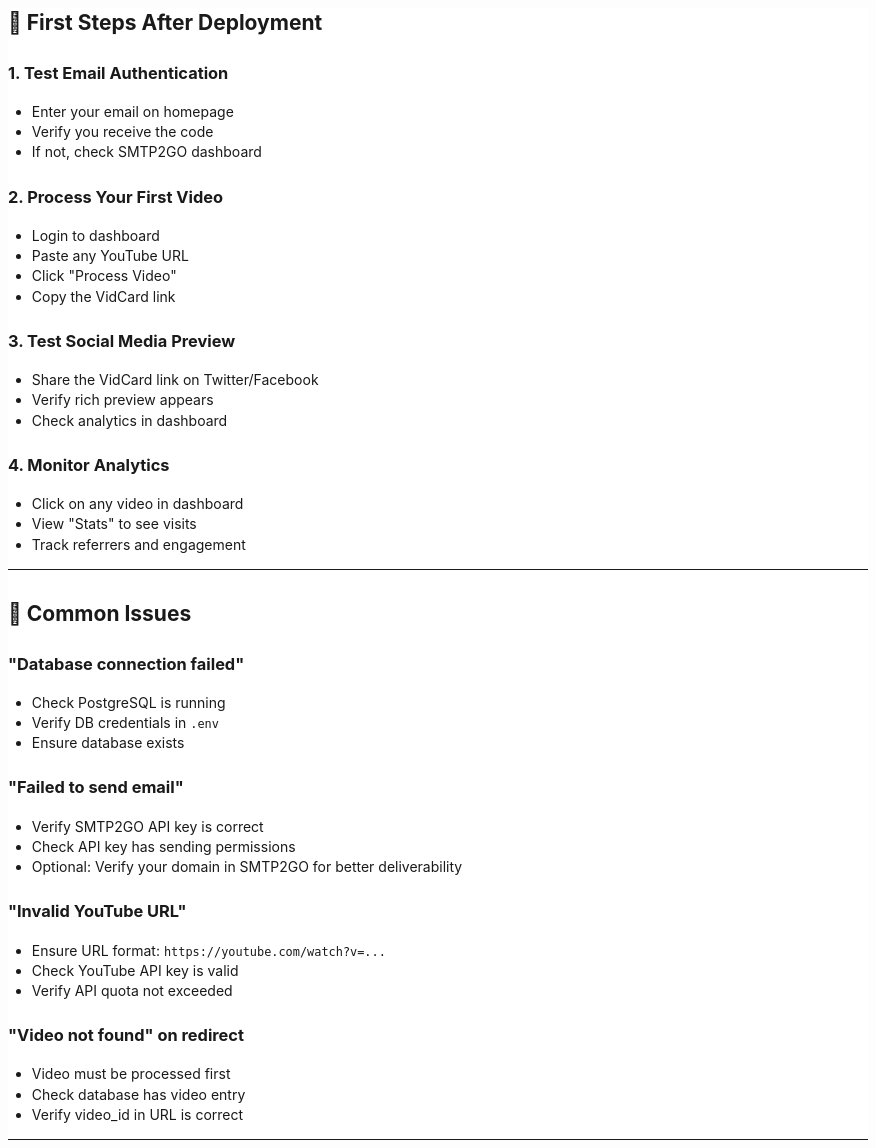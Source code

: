 ## 📝 First Steps After Deployment

### 1. Test Email Authentication
- Enter your email on homepage
- Verify you receive the code
- If not, check SMTP2GO dashboard

### 2. Process Your First Video
- Login to dashboard
- Paste any YouTube URL
- Click "Process Video"
- Copy the VidCard link

### 3. Test Social Media Preview
- Share the VidCard link on Twitter/Facebook
- Verify rich preview appears
- Check analytics in dashboard

### 4. Monitor Analytics
- Click on any video in dashboard
- View "Stats" to see visits
- Track referrers and engagement

---

## 🔧 Common Issues

### "Database connection failed"
- Check PostgreSQL is running
- Verify DB credentials in `.env`
- Ensure database exists

### "Failed to send email"
- Verify SMTP2GO API key is correct
- Check API key has sending permissions
- Optional: Verify your domain in SMTP2GO for better deliverability

### "Invalid YouTube URL"
- Ensure URL format: `https://youtube.com/watch?v=...`
- Check YouTube API key is valid
- Verify API quota not exceeded

### "Video not found" on redirect
- Video must be processed first
- Check database has video entry
- Verify video_id in URL is correct

---
